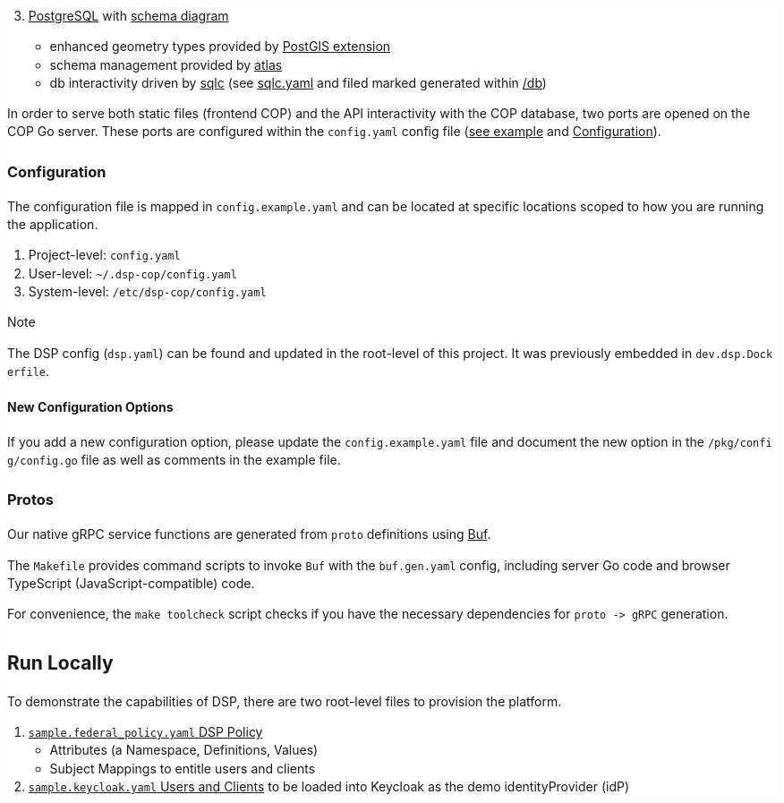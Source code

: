 3. [PostgreSQL](https://www.postgresql.org/) with [schema diagram](./db/entityRelationshipDiagram.md)

   * enhanced geometry types provided by [PostGIS extension](https://postgis.net/)
   * schema management provided by [atlas](https://atlasgo.io/)
   * db interactivity driven by [sqlc](https://github.com/sqlc-dev/sqlc) (see [sqlc.yaml](./sqlc.yaml) and filed marked
    generated within [/db](./db/))

In order to serve both static files (frontend COP) and the API interactivity with the COP database, two ports are opened
on the COP Go server. These ports are configured within the `config.yaml` config file ([see example](./config.example.yaml)
and [Configuration](#configuration)).

### Configuration

The configuration file is mapped in `config.example.yaml` and can be located at specific locations
scoped to how you are running the application.

1. Project-level: `config.yaml`
2. User-level: `~/.dsp-cop/config.yaml`
3. System-level: `/etc/dsp-cop/config.yaml`

> [!NOTE]
> The DSP config (`dsp.yaml`) can be found and updated in the root-level of this project. It was previously embedded in `dev.dsp.Dockerfile`.

#### New Configuration Options

If you add a new configuration option, please update the `config.example.yaml` file and document the
new option in the `/pkg/config/config.go` file as well as comments in the example file.

### Protos

Our native gRPC service functions are generated from `proto` definitions using [Buf](https://buf.build/docs/introduction).

The `Makefile` provides command scripts to invoke `Buf` with the `buf.gen.yaml` config, including server Go code and browser TypeScript (JavaScript-compatible) code.

For convenience, the `make toolcheck` script checks if you have the necessary dependencies for `proto -> gRPC` generation.

## Run Locally

To demonstrate the capabilities of DSP, there are two root-level files to provision the platform.

1. [`sample.federal_policy.yaml` DSP Policy](./sample.federal_policy.yaml)
    * Attributes (a Namespace, Definitions, Values)
    * Subject Mappings to entitle users and clients
2. [`sample.keycloak.yaml` Users and Clients](./sample.keycloak.yaml) to be loaded into Keycloak as the demo identityProvider (idP)
